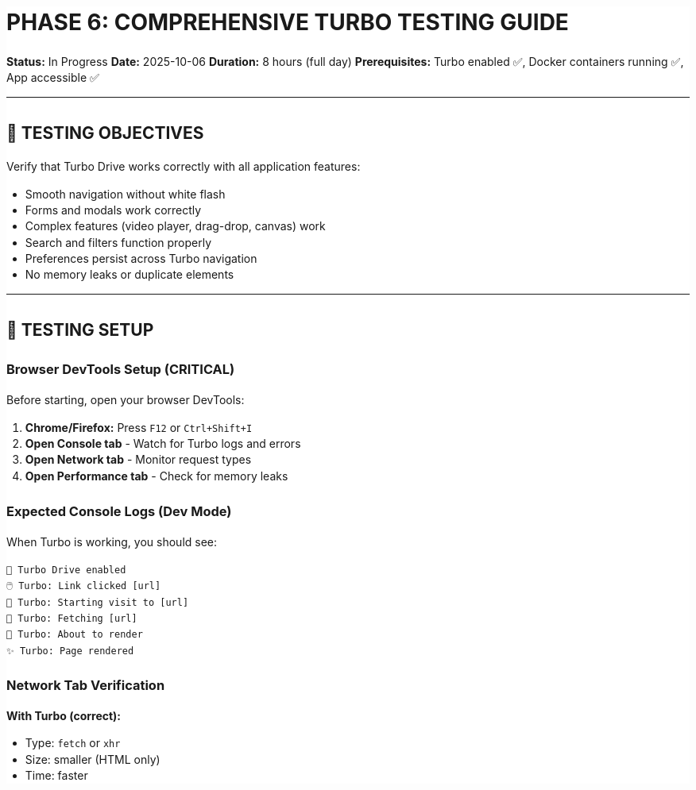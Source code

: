 # PHASE 6: COMPREHENSIVE TURBO TESTING GUIDE

**Status:** In Progress
**Date:** 2025-10-06
**Duration:** 8 hours (full day)
**Prerequisites:** Turbo enabled ✅, Docker containers running ✅, App accessible ✅

---

## 🎯 TESTING OBJECTIVES

Verify that Turbo Drive works correctly with all application features:
- Smooth navigation without white flash
- Forms and modals work correctly
- Complex features (video player, drag-drop, canvas) work
- Search and filters function properly
- Preferences persist across Turbo navigation
- No memory leaks or duplicate elements

---

## 🔧 TESTING SETUP

### Browser DevTools Setup (CRITICAL)

Before starting, open your browser DevTools:

1. **Chrome/Firefox:** Press `F12` or `Ctrl+Shift+I`
2. **Open Console tab** - Watch for Turbo logs and errors
3. **Open Network tab** - Monitor request types
4. **Open Performance tab** - Check for memory leaks

### Expected Console Logs (Dev Mode)

When Turbo is working, you should see:
```
🚀 Turbo Drive enabled
🖱️ Turbo: Link clicked [url]
🚀 Turbo: Starting visit to [url]
📡 Turbo: Fetching [url]
🎨 Turbo: About to render
✨ Turbo: Page rendered
```

### Network Tab Verification

**With Turbo (correct):**
- Type: `fetch` or `xhr`
- Size: smaller (HTML only)
- Time: faster
